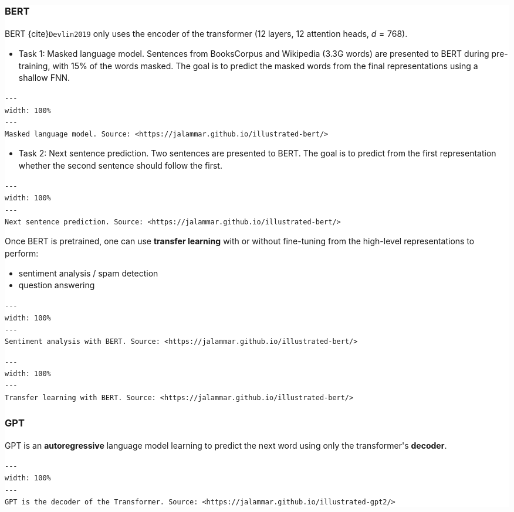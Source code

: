 
### BERT

BERT {cite}`Devlin2019` only uses the encoder of the transformer (12 layers, 12 attention heads, $d = 768$). 

* Task 1: Masked language model. Sentences from BooksCorpus and Wikipedia (3.3G words) are presented to BERT during pre-training, with 15% of the words masked.
The goal is to predict the masked words from the final representations using a shallow FNN.

```{figure} ../img/BERT-language-modeling-masked-lm.png
---
width: 100%
---
Masked language model. Source: <https://jalammar.github.io/illustrated-bert/>
```


* Task 2: Next sentence prediction. Two sentences are presented to BERT. 
The goal is to predict from the first representation whether the second sentence should follow the first.

```{figure} ../img/bert-next-sentence-prediction.png
---
width: 100%
---
Next sentence prediction. Source: <https://jalammar.github.io/illustrated-bert/>
```

Once BERT is pretrained, one can use **transfer learning** with or without fine-tuning from the high-level representations to perform:

* sentiment analysis / spam detection
* question answering

```{figure} ../img/bert-classifier.png
---
width: 100%
---
Sentiment analysis with BERT. Source: <https://jalammar.github.io/illustrated-bert/>
```

```{figure} ../img/bert-transfer-learning.png
---
width: 100%
---
Transfer learning with BERT. Source: <https://jalammar.github.io/illustrated-bert/>
```

### GPT 

GPT is an **autoregressive** language model learning to predict the next word using only the transformer's **decoder**.

```{figure} ../img/transformer-decoder-intro.png
---
width: 100%
---
GPT is the decoder of the Transformer. Source: <https://jalammar.github.io/illustrated-gpt2/>
```
